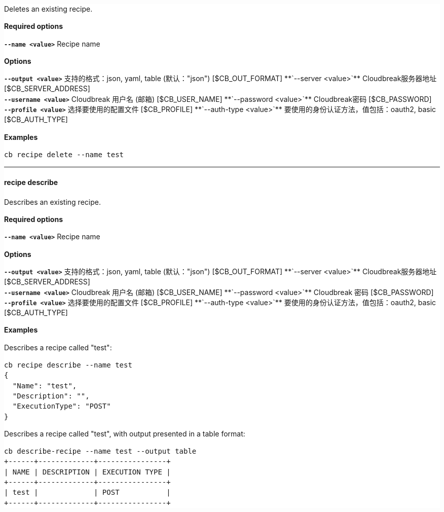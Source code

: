 Deletes an existing recipe.

**Required options**

**`--name <value>`**  Recipe name  

**Options**

**`--output <value>`**  支持的格式：json, yaml, table (默认："json") [$CB_OUT_FORMAT]  
**`--server <value>`**  Cloudbreak服务器地址 [$CB_SERVER_ADDRESS]  
**`--username <value>`**  Cloudbreak 用户名 (邮箱) [$CB_USER_NAME]  
**`--password <value>`**  Cloudbreak密码 [$CB_PASSWORD]  
**`--profile <value>`**  选择要使用的配置文件 [$CB_PROFILE]   
**`--auth-type <value>`**  要使用的身份认证方法，值包括：oauth2, basic [$CB_AUTH_TYPE]  

**Examples**

<pre>cb recipe delete --name test</pre>










__________________________________

#### recipe describe

Describes an existing recipe.

**Required options**

**`--name <value>`**  Recipe name     

**Options**

**`--output <value>`**  支持的格式：json, yaml, table (默认："json") [$CB_OUT_FORMAT]  
**`--server <value>`**  Cloudbreak服务器地址 [$CB_SERVER_ADDRESS]  
**`--username <value>`**  Cloudbreak 用户名 (邮箱) [$CB_USER_NAME]  
**`--password <value>`**  Cloudbreak 密码 [$CB_PASSWORD]  
**`--profile <value>`**  选择要使用的配置文件 [$CB_PROFILE]  
**`--auth-type <value>`**  要使用的身份认证方法，值包括：oauth2, basic [$CB_AUTH_TYPE]  


**Examples**

Describes a recipe called "test":

<pre>cb recipe describe --name test
{
  "Name": "test",
  "Description": "",
  "ExecutionType": "POST"
}</pre>

Describes a recipe called "test", with output presented in a table format:

<pre>cb describe-recipe --name test --output table
+------+-------------+----------------+
| NAME | DESCRIPTION | EXECUTION TYPE |
+------+-------------+----------------+
| test |             | POST           |
+------+-------------+----------------+</pre>


[comment]: <> (This also has "--output option", which I believe should not be there.)